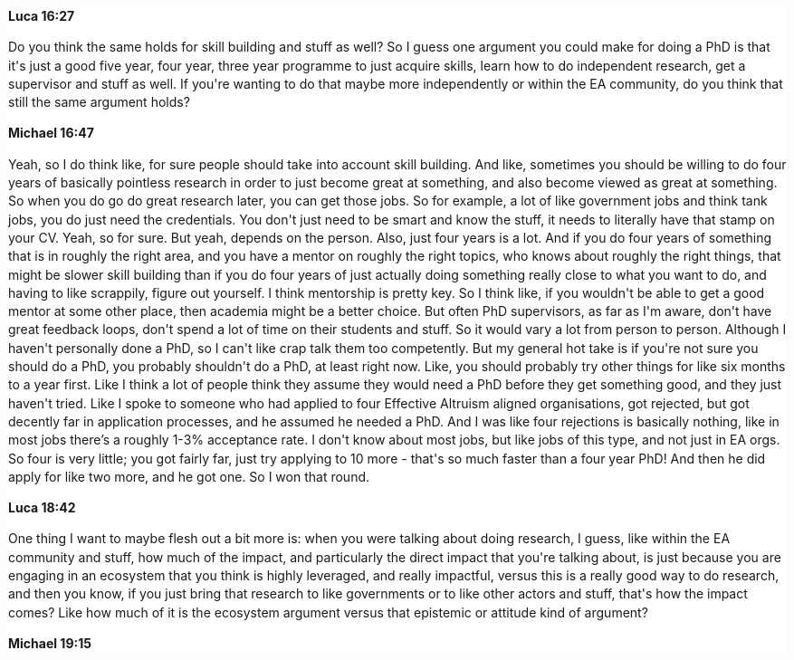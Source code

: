 

**Luca 16:27** 



Do you think the same holds for skill building and stuff as well? So I guess one argument you could make for doing a PhD is that it's just a good five year, four year, three year programme to just acquire skills, learn how to do independent research, get a supervisor and stuff as well. If you're wanting to do that maybe more independently or within the EA community, do you think that still the same argument holds?



**Michael 16:47** 



Yeah, so I do think like, for sure people should take into account skill building. And like, sometimes you should be willing to do four years of basically pointless research in order to just become great at something, and also become viewed as great at something. So when you do go do great research later, you can get those jobs. So for example, a lot of like government jobs and think tank jobs, you do just need the credentials. You don't just need to be smart and know the stuff, it needs to literally have that stamp on your CV. Yeah, so for sure. But yeah, depends on the person. Also, just four years is a lot. And if you do four years of something that is in roughly the right area, and you have a mentor on roughly the right topics, who knows about roughly the right things, that might be slower skill building than if you do four years of just actually doing something really close to what you want to do, and having to like scrappily, figure out yourself. I think mentorship is pretty key. So I think like, if you wouldn't be able to get a good mentor at some other place, then academia might be a better choice. But often PhD supervisors, as far as I'm aware, don't have great feedback loops, don't spend a lot of time on their students and stuff. So it would vary a lot from person to person. Although I haven't personally done a PhD, so I can't like crap talk them too competently. But my general hot take is if you're not sure you should do a PhD, you probably shouldn't do a PhD, at least right now. Like, you should probably try other things for like six months to a year first. Like I think a lot of people think they assume they would need a PhD before they get something good, and they just haven't tried. Like I spoke to someone who had applied to four Effective Altruism aligned organisations, got rejected, but got decently far in application processes, and he assumed he needed a PhD. And I was like four rejections is basically nothing, like in most jobs there’s a roughly 1-3% acceptance rate. I don't know about most jobs, but like jobs of this type, and not just in EA orgs. So four is very little; you got fairly far, just try applying to 10 more - that's so much faster than a four year PhD! And then he did apply for like two more, and he got one. So I won that round.



**Luca 18:42** 



One thing I want to maybe flesh out a bit more is: when you were talking about doing research, I guess, like within the EA community and stuff, how much of the impact, and particularly the direct impact that you're talking about, is just because you are engaging in an ecosystem that you think is highly leveraged, and really impactful, versus this is a really good way to do research, and then you know, if you just bring that research to like governments or to like other actors and stuff, that's how the impact comes? Like how much of it is the ecosystem argument versus that epistemic or attitude kind of argument?



**Michael 19:15** 

